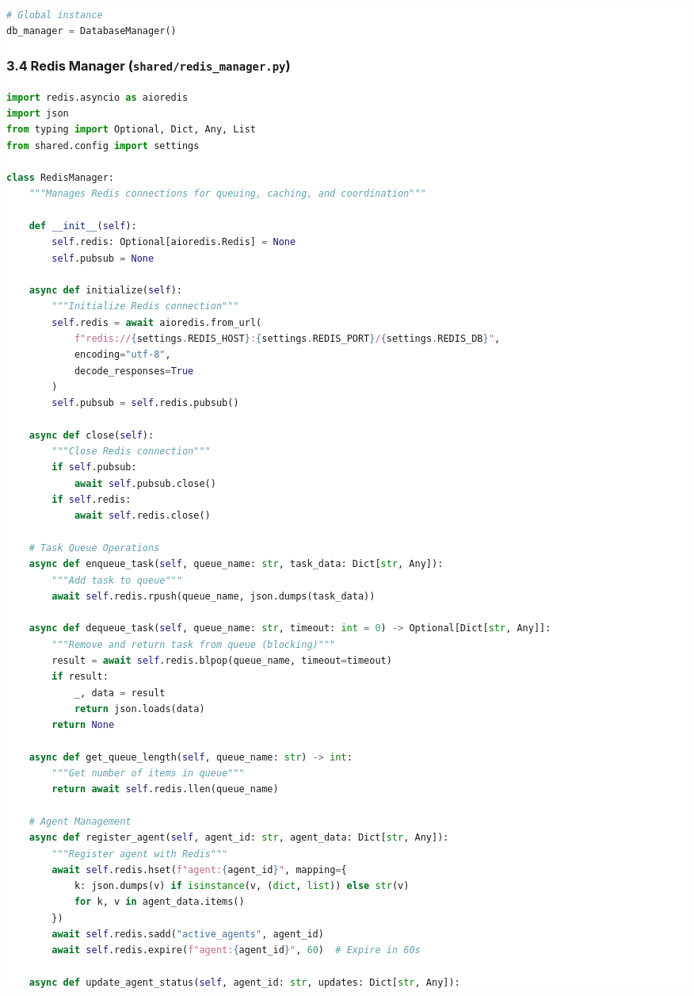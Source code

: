 ```python
# Global instance
db_manager = DatabaseManager()
```

### 3.4 Redis Manager (`shared/redis_manager.py`)

```python
import redis.asyncio as aioredis
import json
from typing import Optional, Dict, Any, List
from shared.config import settings

class RedisManager:
    """Manages Redis connections for queuing, caching, and coordination"""
    
    def __init__(self):
        self.redis: Optional[aioredis.Redis] = None
        self.pubsub = None
    
    async def initialize(self):
        """Initialize Redis connection"""
        self.redis = await aioredis.from_url(
            f"redis://{settings.REDIS_HOST}:{settings.REDIS_PORT}/{settings.REDIS_DB}",
            encoding="utf-8",
            decode_responses=True
        )
        self.pubsub = self.redis.pubsub()
    
    async def close(self):
        """Close Redis connection"""
        if self.pubsub:
            await self.pubsub.close()
        if self.redis:
            await self.redis.close()
    
    # Task Queue Operations
    async def enqueue_task(self, queue_name: str, task_data: Dict[str, Any]):
        """Add task to queue"""
        await self.redis.rpush(queue_name, json.dumps(task_data))
    
    async def dequeue_task(self, queue_name: str, timeout: int = 0) -> Optional[Dict[str, Any]]:
        """Remove and return task from queue (blocking)"""
        result = await self.redis.blpop(queue_name, timeout=timeout)
        if result:
            _, data = result
            return json.loads(data)
        return None
    
    async def get_queue_length(self, queue_name: str) -> int:
        """Get number of items in queue"""
        return await self.redis.llen(queue_name)
    
    # Agent Management
    async def register_agent(self, agent_id: str, agent_data: Dict[str, Any]):
        """Register agent with Redis"""
        await self.redis.hset(f"agent:{agent_id}", mapping={
            k: json.dumps(v) if isinstance(v, (dict, list)) else str(v)
            for k, v in agent_data.items()
        })
        await self.redis.sadd("active_agents", agent_id)
        await self.redis.expire(f"agent:{agent_id}", 60)  # Expire in 60s
    
    async def update_agent_status(self, agent_id: str, updates: Dict[str, Any]):
```